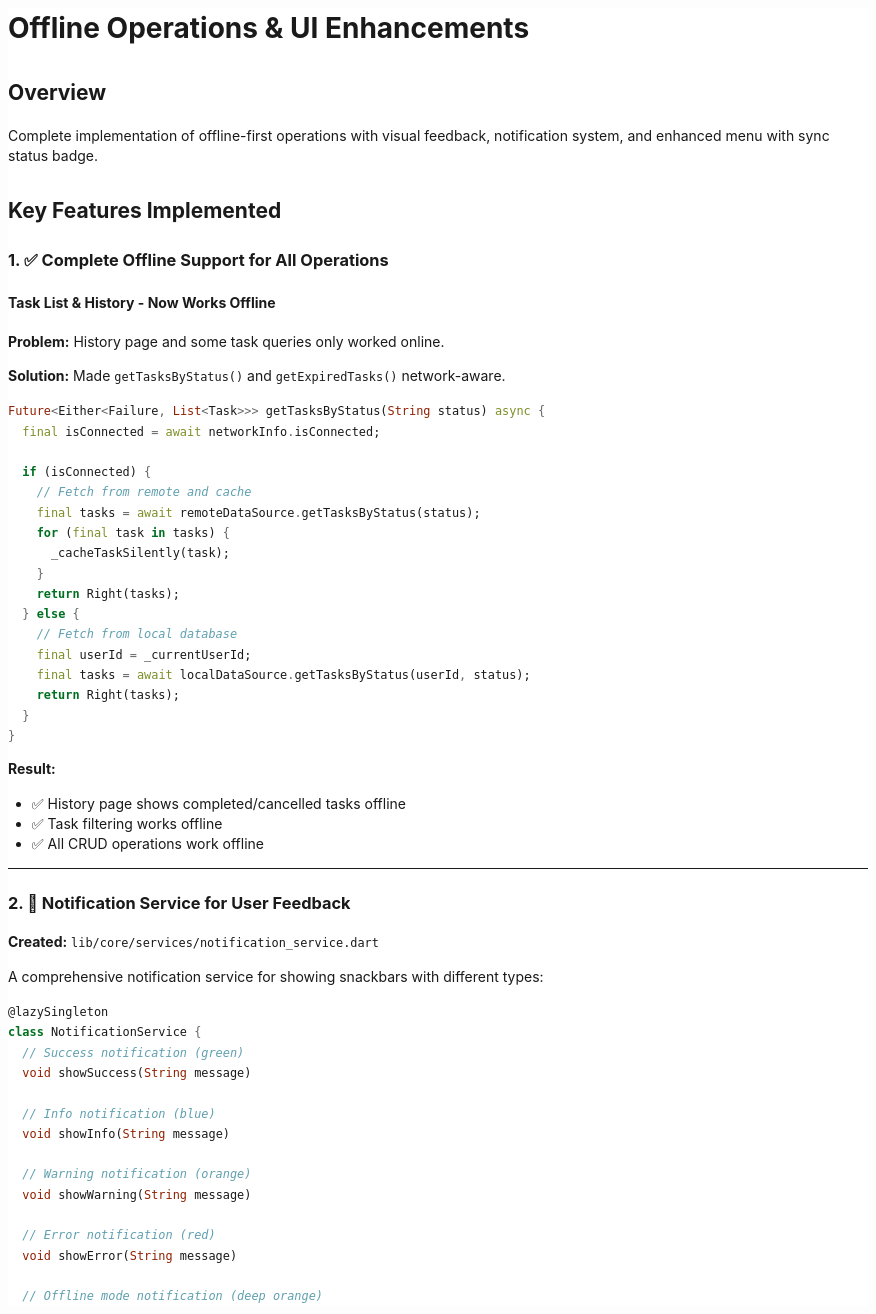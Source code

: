 # Offline Operations & UI Enhancements

## Overview
Complete implementation of offline-first operations with visual feedback, notification system, and enhanced menu with sync status badge.

## Key Features Implemented

### 1. ✅ **Complete Offline Support for All Operations**

#### Task List & History - Now Works Offline
**Problem:** History page and some task queries only worked online.

**Solution:** Made `getTasksByStatus()` and `getExpiredTasks()` network-aware.

```dart
Future<Either<Failure, List<Task>>> getTasksByStatus(String status) async {
  final isConnected = await networkInfo.isConnected;

  if (isConnected) {
    // Fetch from remote and cache
    final tasks = await remoteDataSource.getTasksByStatus(status);
    for (final task in tasks) {
      _cacheTaskSilently(task);
    }
    return Right(tasks);
  } else {
    // Fetch from local database
    final userId = _currentUserId;
    final tasks = await localDataSource.getTasksByStatus(userId, status);
    return Right(tasks);
  }
}
```

**Result:**
- ✅ History page shows completed/cancelled tasks offline
- ✅ Task filtering works offline
- ✅ All CRUD operations work offline

---

### 2. 📱 **Notification Service for User Feedback**

**Created:** `lib/core/services/notification_service.dart`

A comprehensive notification service for showing snackbars with different types:

```dart
@lazySingleton
class NotificationService {
  // Success notification (green)
  void showSuccess(String message)
  
  // Info notification (blue)
  void showInfo(String message)
  
  // Warning notification (orange)
  void showWarning(String message)
  
  // Error notification (red)
  void showError(String message)
  
  // Offline mode notification (deep orange)
```